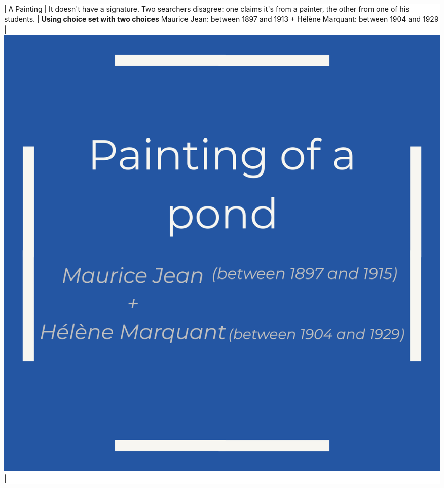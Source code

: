 | A Painting       | It doesn't have a signature. Two searchers disagree: one claims it's from a painter, the other from one of his students.                    | **Using choice set with two choices** Maurice Jean: between 1897 and 1913 + Hélène Marquant: between 1904 and 1929 | ![](search/thumbnails/objectdatation-9.png)  |